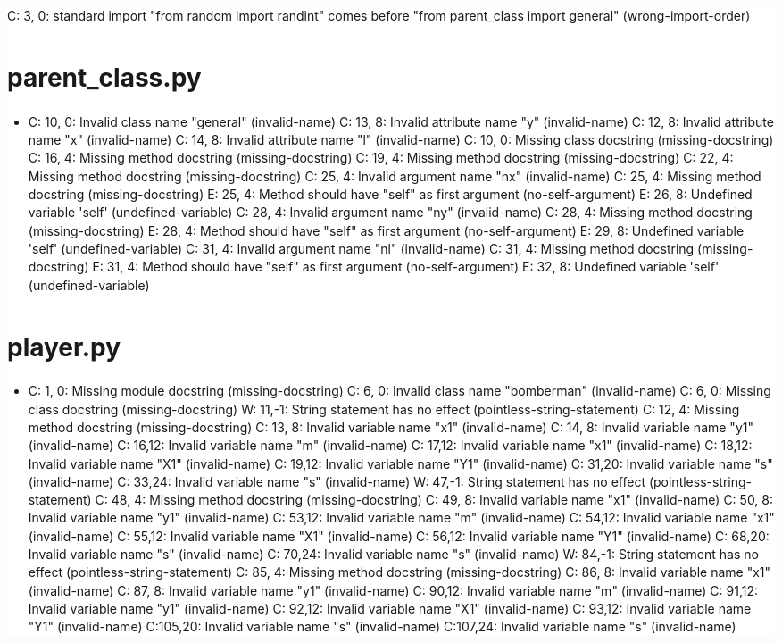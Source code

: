   C:  3, 0: standard import "from random import randint" comes before "from parent_class import general" (wrong-import-order)



# parent_class.py

* C: 10, 0: Invalid class name "general" (invalid-name)
  C: 13, 8: Invalid attribute name "y" (invalid-name)
  C: 12, 8: Invalid attribute name "x" (invalid-name)
  C: 14, 8: Invalid attribute name "l" (invalid-name)
  C: 10, 0: Missing class docstring (missing-docstring)
  C: 16, 4: Missing method docstring (missing-docstring)
  C: 19, 4: Missing method docstring (missing-docstring)
  C: 22, 4: Missing method docstring (missing-docstring)
  C: 25, 4: Invalid argument name "nx" (invalid-name)
  C: 25, 4: Missing method docstring (missing-docstring)
  E: 25, 4: Method should have "self" as first argument (no-self-argument)
  E: 26, 8: Undefined variable 'self' (undefined-variable)
  C: 28, 4: Invalid argument name "ny" (invalid-name)
  C: 28, 4: Missing method docstring (missing-docstring)
  E: 28, 4: Method should have "self" as first argument (no-self-argument)
  E: 29, 8: Undefined variable 'self' (undefined-variable)
  C: 31, 4: Invalid argument name "nl" (invalid-name)
  C: 31, 4: Missing method docstring (missing-docstring)
  E: 31, 4: Method should have "self" as first argument (no-self-argument)
  E: 32, 8: Undefined variable 'self' (undefined-variable)

# player.py

* C:  1, 0: Missing module docstring (missing-docstring)
  C:  6, 0: Invalid class name "bomberman" (invalid-name)
  C:  6, 0: Missing class docstring (missing-docstring)
  W: 11,-1: String statement has no effect (pointless-string-statement)
  C: 12, 4: Missing method docstring (missing-docstring)
  C: 13, 8: Invalid variable name "x1" (invalid-name)
  C: 14, 8: Invalid variable name "y1" (invalid-name)
  C: 16,12: Invalid variable name "m" (invalid-name)
  C: 17,12: Invalid variable name "x1" (invalid-name)
  C: 18,12: Invalid variable name "X1" (invalid-name)
  C: 19,12: Invalid variable name "Y1" (invalid-name)
  C: 31,20: Invalid variable name "s" (invalid-name)
  C: 33,24: Invalid variable name "s" (invalid-name)
  W: 47,-1: String statement has no effect (pointless-string-statement)
  C: 48, 4: Missing method docstring (missing-docstring)
  C: 49, 8: Invalid variable name "x1" (invalid-name)
  C: 50, 8: Invalid variable name "y1" (invalid-name)
  C: 53,12: Invalid variable name "m" (invalid-name)
  C: 54,12: Invalid variable name "x1" (invalid-name)
  C: 55,12: Invalid variable name "X1" (invalid-name)
  C: 56,12: Invalid variable name "Y1" (invalid-name)
  C: 68,20: Invalid variable name "s" (invalid-name)
  C: 70,24: Invalid variable name "s" (invalid-name)
  W: 84,-1: String statement has no effect (pointless-string-statement)
  C: 85, 4: Missing method docstring (missing-docstring)
  C: 86, 8: Invalid variable name "x1" (invalid-name)
  C: 87, 8: Invalid variable name "y1" (invalid-name)
  C: 90,12: Invalid variable name "m" (invalid-name)
  C: 91,12: Invalid variable name "y1" (invalid-name)
  C: 92,12: Invalid variable name "X1" (invalid-name)
  C: 93,12: Invalid variable name "Y1" (invalid-name)
  C:105,20: Invalid variable name "s" (invalid-name)
  C:107,24: Invalid variable name "s" (invalid-name)